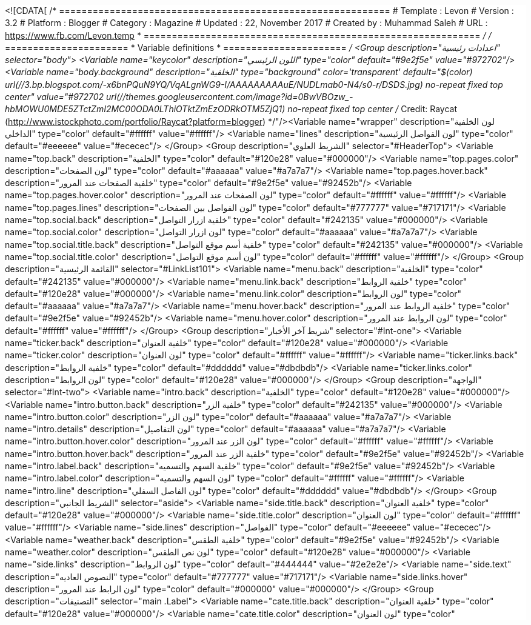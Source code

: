 &lt;![CDATA[ /* ===========================================================  # Template    : Levon  # Version     : 3.2  # Platform    : Blogger  # Category    : Magazine  # Updated     : 22, November 2017  # Created by  : Muhammad Saleh  # URL         : https://www.fb.com/Levon.temp  * ============================================================ */  /* ======================  * Variable definitions   * ====================== */ &lt;Group description="اعدادات رئيسية" selector="body"> &lt;Variable name="keycolor" description="اللون الرئيسي" type="color" default="#9e2f5e" value="#972702"/> &lt;Variable name="body.background" description="الخلفية" type="background" color='transparent' default="$(color) url(//3.bp.blogspot.com/-x6bnPQuN9YQ/VqALgnWG9-I/AAAAAAAAAuE/NUDLmab0-N4/s0-r/DSDS.jpg) no-repeat fixed top center" value="#972702 url(//themes.googleusercontent.com/image?id=0BwVBOzw_-hbMOWU0MDE5ZTctZmI2MC00ODA0LThiOTktZmEzODRkOTM5ZjQ1) no-repeat fixed top center /* Credit: Raycat (http://www.istockphoto.com/portfolio/Raycat?platform=blogger) */"/>&lt;Variable name="wrapper" description="لون الخلفية الداخلي" type="color" default="#ffffff" value="#ffffff"/> &lt;Variable name="lines" description="لون الفواصل الرئيسية" type="color" default="#eeeeee" value="#ececec"/> &lt;/Group> &lt;Group description="الشريط العلوي" selector="#HeaderTop"> &lt;Variable name="top.back" description="الخلفية" type="color" default="#120e28" value="#000000"/> &lt;Variable name="top.pages.color" description="لون الصفحات" type="color" default="#aaaaaa" value="#a7a7a7"/> &lt;Variable name="top.pages.hover.back" description="خلفية الصفحات عند المرور" type="color" default="#9e2f5e" value="#92452b"/> &lt;Variable name="top.pages.hover.color" description="لون الصفحات عند المرور" type="color" default="#ffffff" value="#ffffff"/> &lt;Variable name="top.pages.lines" description="لون الفواصل بين الصفحات" type="color" default="#777777" value="#717171"/> &lt;Variable name="top.social.back" description="خلفية ازرار التواصل" type="color" default="#242135" value="#000000"/> &lt;Variable name="top.social.color" description="لون ازرار التواصل" type="color" default="#aaaaaa" value="#a7a7a7"/> &lt;Variable name="top.social.title.back" description="خلفية أسم موقع التواصل" type="color" default="#242135" value="#000000"/> &lt;Variable name="top.social.title.color" description="لون أسم موقع التواصل" type="color" default="#ffffff" value="#ffffff"/> &lt;/Group> &lt;Group description="القائمة الرئيسية" selector="#LinkList101"> &lt;Variable name="menu.back" description="الخلفية" type="color" default="#242135" value="#000000"/> &lt;Variable name="menu.link.back" description="خلفية الروابط" type="color" default="#120e28" value="#000000"/> &lt;Variable name="menu.link.color" description="لون الروابط" type="color" default="#aaaaaa" value="#a7a7a7"/> &lt;Variable name="menu.hover.back" description="خلفية الروابط عند المرور" type="color" default="#9e2f5e" value="#92452b"/> &lt;Variable name="menu.hover.color" description="لون الروابط عند المرور" type="color" default="#ffffff" value="#ffffff"/> &lt;/Group> &lt;Group description="شريط آخر الأخبار" selector="#Int-one"> &lt;Variable name="ticker.back" description="خلفية العنوان" type="color" default="#120e28" value="#000000"/> &lt;Variable name="ticker.color" description="لون العنوان" type="color" default="#ffffff" value="#ffffff"/> &lt;Variable name="ticker.links.back" description="خلفية الروابط" type="color" default="#dddddd" value="#dbdbdb"/> &lt;Variable name="ticker.links.color" description="لون الروابط" type="color" default="#120e28" value="#000000"/> &lt;/Group> &lt;Group description="الواجهة" selector="#Int-two"> &lt;Variable name="intro.back" description="الخلفية" type="color" default="#120e28" value="#000000"/> &lt;Variable name="intro.button.back" description="خلفية الزر" type="color" default="#242135" value="#000000"/> &lt;Variable name="intro.button.color" description="لون الزر" type="color" default="#aaaaaa" value="#a7a7a7"/> &lt;Variable name="intro.details" description="لون التفاصيل" type="color" default="#aaaaaa" value="#a7a7a7"/> &lt;Variable name="intro.button.hover.color" description="لون الزر عند المرور" type="color" default="#ffffff" value="#ffffff"/> &lt;Variable name="intro.button.hover.back" description="خلفية الزر عند المرور" type="color" default="#9e2f5e" value="#92452b"/> &lt;Variable name="intro.label.back" description="خلفية السهم والتسميه" type="color" default="#9e2f5e" value="#92452b"/> &lt;Variable name="intro.label.color" description="لون السهم والتسميه" type="color" default="#ffffff" value="#ffffff"/> &lt;Variable name="intro.line" description="لون الفاصل السفلي" type="color" default="#dddddd" value="#dbdbdb"/> &lt;/Group> &lt;Group description="الشريط الجانبي" selector="aside"> &lt;Variable name="side.title.back" description="خلفية العنوان" type="color" default="#120e28" value="#000000"/> &lt;Variable name="side.title.color" description="لون العنوان" type="color" default="#ffffff" value="#ffffff"/> &lt;Variable name="side.lines" description="الفواصل" type="color" default="#eeeeee" value="#ececec"/> &lt;Variable name="weather.back" description="خلفية الطقس" type="color" default="#9e2f5e" value="#92452b"/> &lt;Variable name="weather.color" description="لون نص الطقس" type="color" default="#120e28" value="#000000"/> &lt;Variable name="side.links" description="لون الروابط" type="color" default="#444444" value="#2e2e2e"/> &lt;Variable name="side.text" description="النصوص العاديه" type="color" default="#777777" value="#717171"/> &lt;Variable name="side.links.hover" description="لون الرابط عند المرور" type="color" default="#000000" value="#000000"/> &lt;/Group> &lt;Group description="التصنيفات" selector="main .Label"> &lt;Variable name="cate.title.back" description="خلفية العنوان" type="color" default="#120e28" value="#000000"/> &lt;Variable name="cate.title.color" description="لون العنوان" type="color"